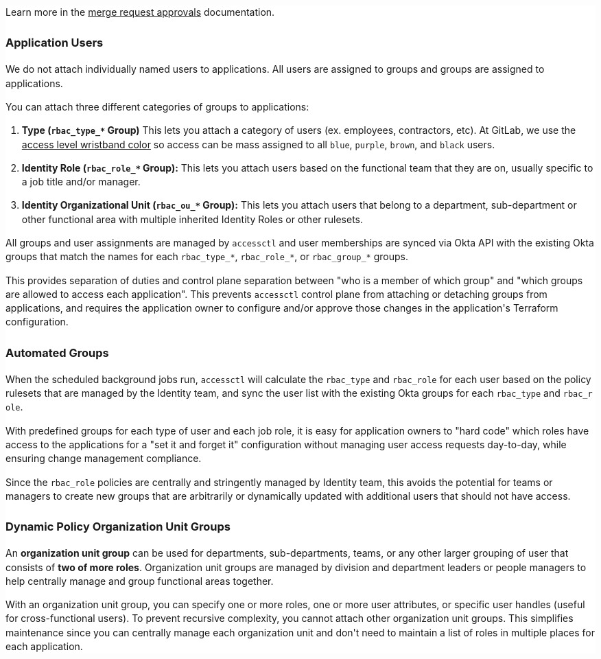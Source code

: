 Learn more in the [merge request approvals](/handbook/security/identity/approvals) documentation.

### Application Users

We do not attach individually named users to applications. All users are assigned to groups and groups are assigned to applications.

You can attach three different categories of groups to applications:

1. **Type (`rbac_type_*` Group)** This lets you attach a category of users (ex. employees, contractors, etc). At GitLab, we use the [access level wristband color](https://internal.gitlab.com/handbook/it/it-self-service/access-level-wristband-colors/) so access can be mass assigned to all `blue`, `purple`, `brown`, and `black` users.

1. **Identity Role (`rbac_role_*` Group):** This lets you attach users based on the functional team that they are on, usually specific to a job title and/or manager.

1. **Identity Organizational Unit (`rbac_ou_*` Group):** This lets you attach users that belong to a department, sub-department or other functional area with multiple inherited Identity Roles or other rulesets.

All groups and user assignments are managed by `accessctl` and user memberships are synced via Okta API with the existing Okta groups that match the names for each `rbac_type_*`, `rbac_role_*`, or `rbac_group_*` groups.

This provides separation of duties and control plane separation between "who is a member of which group" and "which groups are allowed to access each application". This prevents `accessctl` control plane from attaching or detaching groups from applications, and requires the application owner to configure and/or approve those changes in the application's Terraform configuration.

### Automated Groups

When the scheduled background jobs run, `accessctl` will calculate the `rbac_type` and `rbac_role` for each user based on the policy rulesets that are managed by the Identity team, and sync the user list with the existing Okta groups for each `rbac_type` and `rbac_role`.

With predefined groups for each type of user and each job role, it is easy for application owners to "hard code" which roles have access to the applications for a "set it and forget it" configuration without managing user access requests day-to-day, while ensuring change management compliance.

Since the `rbac_role` policies are centrally and stringently managed by Identity team, this avoids the potential for teams or managers to create new groups that are arbitrarily or dynamically updated with additional users that should not have access.

### Dynamic Policy Organization Unit Groups

An **organization unit group** can be used for departments, sub-departments, teams, or any other larger grouping of user that consists of **two of more roles**. Organization unit groups are managed by division and department leaders or people managers to help centrally manage and group functional areas together.

With an organization unit group, you can specify one or more roles, one or more user attributes, or specific user handles (useful for cross-functional users). To prevent recursive complexity, you cannot attach other organization unit groups. This simplifies maintenance since you can centrally manage each organization unit and don't need to maintain a list of roles in multiple places for each application.
